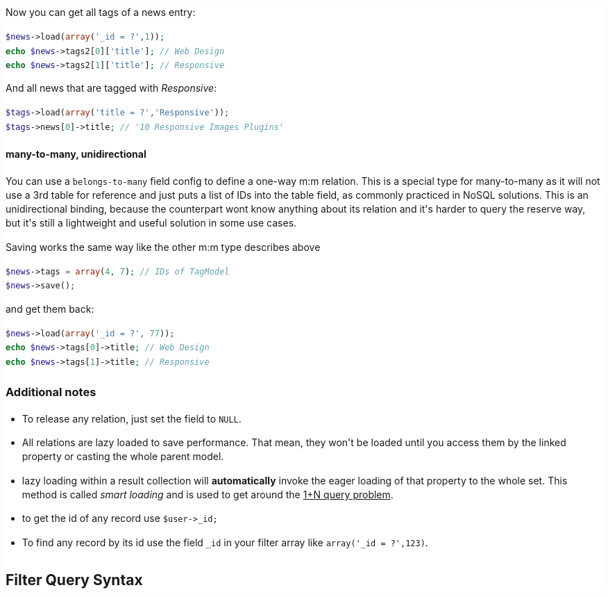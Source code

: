 Now you can get all tags of a news entry:
 
``` php
$news->load(array('_id = ?',1));
echo $news->tags2[0]['title']; // Web Design
echo $news->tags2[1]['title']; // Responsive
```

And all news that are tagged with *Responsive*:

``` php
$tags->load(array('title = ?','Responsive'));
$tags->news[0]->title; // '10 Responsive Images Plugins'
```

#### many-to-many, unidirectional

You can use a `belongs-to-many` field config to define a one-way m:m relation.
This is a special type for many-to-many as it will not use a 3rd table for reference and just puts a list of IDs into the table field, as commonly practiced in NoSQL solutions.
This is an unidirectional binding, because the counterpart wont know anything about its relation and it's harder to query the reserve way, but it's still a lightweight and useful solution in some use cases.

Saving works the same way like the other m:m type describes above

``` php
$news->tags = array(4, 7); // IDs of TagModel
$news->save();
```

and get them back:

``` php
$news->load(array('_id = ?', 77));
echo $news->tags[0]->title; // Web Design
echo $news->tags[1]->title; // Responsive
```

### Additional notes

* To release any relation, just set the field to `NULL`.

* All relations are lazy loaded to save performance. That mean, they won't be loaded until you access them by the linked property or casting the whole parent model.

* lazy loading within a result collection will **automatically** invoke the eager loading of that property to the whole set. This method is called _smart loading_ and is used to get around the [1+N query problem](http://www.phabricator.com/docs/phabricator/article/Performance_N+1_Query_Problem.html).

* to get the id of any record use `$user->_id;`

* To find any record by its id use the field `_id` in your filter array like `array('_id = ?',123)`.

## Filter Query Syntax
